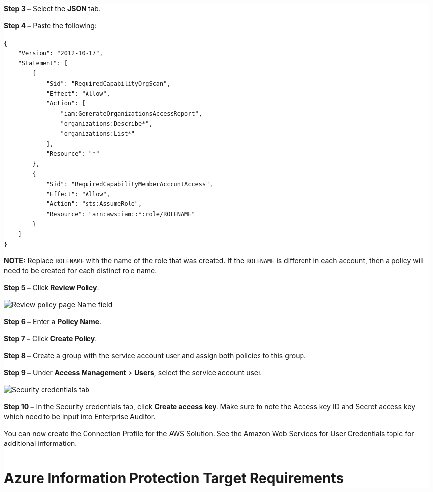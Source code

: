 **Step 3 –** Select the **JSON** tab.

**Step 4 –** Paste the following:

```
{
    "Version": "2012-10-17",
    "Statement": [
        {
            "Sid": "RequiredCapabilityOrgScan",
            "Effect": "Allow",
            "Action": [
                "iam:GenerateOrganizationsAccessReport",
                "organizations:Describe*",
                "organizations:List*"
            ],
            "Resource": "*"
        },
        {
            "Sid": "RequiredCapabilityMemberAccountAccess",
            "Effect": "Allow",
            "Action": "sts:AssumeRole",
            "Resource": "arn:aws:iam::*:role/ROLENAME"
        }
    ]
}
```

**NOTE:** Replace `ROLENAME` with the name of the role that was created. If the `ROLENAME` is
different in each account, then a policy will need to be created for each distinct role name.

**Step 5 –** Click **Review Policy**.

![Review policy page Name field](/img/versioned_docs/accessanalyzer_11.6/accessanalyzer/requirements/target/config/reviewpolicyaccount.webp)

**Step 6 –** Enter a **Policy Name**.

**Step 7 –** Click **Create Policy**.

**Step 8 –** Create a group with the service account user and assign both policies to this group.

**Step 9 –** Under **Access Management** > **Users**, select the service account user.

![Security credentials tab](/img/versioned_docs/accessanalyzer_11.6/accessanalyzer/requirements/target/config/securitycredentials.webp)

**Step 10 –** In the Security credentials tab, click **Create access key**. Make sure to note the
Access key ID and Secret access key which need to be input into Enterprise Auditor.

You can now create the Connection Profile for the AWS Solution. See the
[Amazon Web Services for User Credentials](/docs/accessanalyzer/11.6/administration/settings/connections.md)
topic for additional information.

# Azure Information Protection Target Requirements
